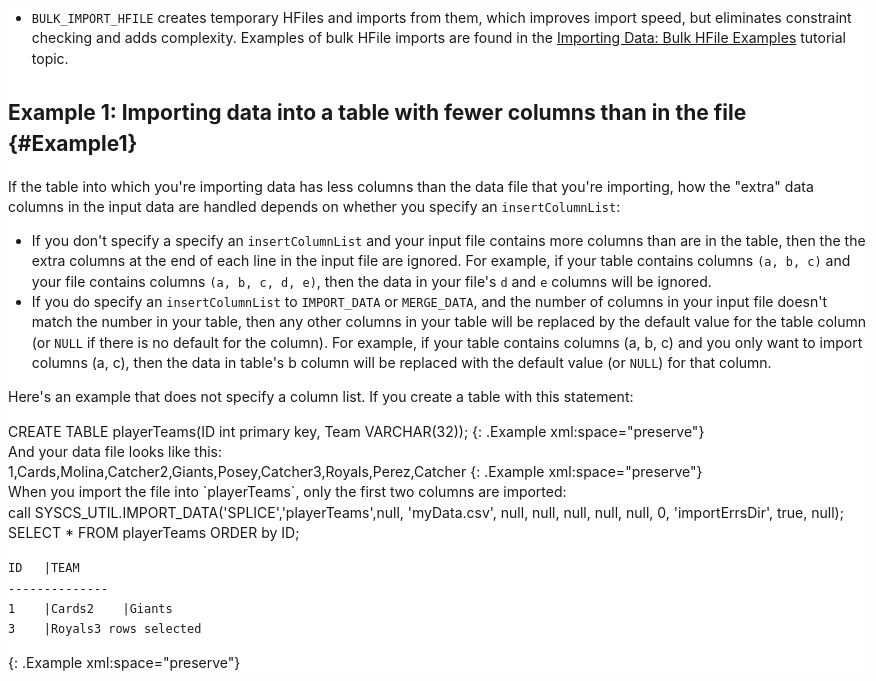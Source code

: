 * `BULK_IMPORT_HFILE` creates temporary HFiles and imports from them, which improves import speed, but eliminates constraint checking and adds complexity. Examples of bulk HFile imports are found in the [Importing Data: Bulk HFile Examples](tutorials_ingest_importexampleshfile.html) tutorial topic.

## Example 1: Importing data into a table with fewer columns than in the file   {#Example1}

If the table into which you're importing data has less columns than the
data file that you're importing, how the "extra" data columns in the
input data are handled depends on whether you specify an
`insertColumnList`:

* If you don't specify a specify an `insertColumnList` and your input file
  contains more columns than are in the table, then the the extra
  columns at the end of each line in the input file are ignored. For
  example, if your table contains columns `(a, b, c)` and your file
  contains columns `(a, b, c, d, e)`, then the data in your file's `d` and `e`
  columns will be ignored.
* If you do specify an `insertColumnList` to `IMPORT_DATA` or `MERGE_DATA`, and the number of columns
  in your input file doesn't match the number in your table, then any other columns in your table will be
  replaced by the default value for the table column (or `NULL` if there
  is no default for the column). For example, if your table contains
  columns (a, b, c) and you only want to import columns (a, c), then the
  data in table's b column will be replaced with the default value (or `NULL`) for
  that column.

Here's an example that does not specify a column list. If you create a
table with this statement:

<div class="preWrapper" markdown="1">
    CREATE TABLE playerTeams(ID int primary key, Team VARCHAR(32));
{: .Example xml:space="preserve"}

</div>
And your data file looks like this:

<div class="preWrapper" markdown="1">
    1,Cards,Molina,Catcher2,Giants,Posey,Catcher3,Royals,Perez,Catcher
{: .Example xml:space="preserve"}

</div>
When you import the file into `playerTeams`, only the first two columns
are imported:

<div class="preWrapperWide" markdown="1">
    call SYSCS_UTIL.IMPORT_DATA('SPLICE','playerTeams',null, 'myData.csv',
       null, null, null, null, null, 0, 'importErrsDir', true, null);
    SELECT * FROM playerTeams ORDER by ID;

    ID   |TEAM
    --------------
    1    |Cards2    |Giants
    3    |Royals3 rows selected
{: .Example xml:space="preserve"}
